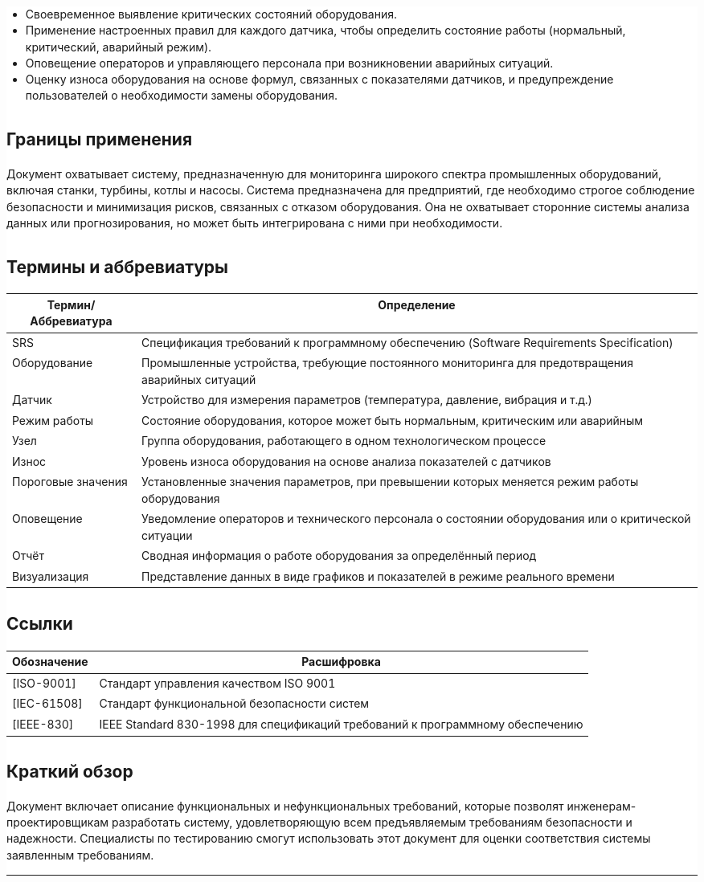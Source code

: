- Своевременное выявление критических состояний оборудования.
- Применение настроенных правил для каждого датчика, чтобы определить состояние работы (нормальный, критический, аварийный режим).
- Оповещение операторов и управляющего персонала при возникновении аварийных ситуаций.
- Оценку износа оборудования на основе формул, связанных с показателями датчиков, и предупреждение пользователей о необходимости замены оборудования.


## Границы применения
Документ охватывает систему, предназначенную для мониторинга широкого спектра промышленных оборудований, включая станки, турбины, котлы и насосы. Система предназначена для предприятий, где необходимо строгое соблюдение безопасности и минимизация рисков, связанных с отказом оборудования. Она не охватывает сторонние системы анализа данных или прогнозирования, но может быть интегрирована с ними при необходимости.

## Термины и аббревиатуры
| Термин/Аббревиатура | Определение |
|---------------------|-------------|
| SRS                 | Спецификация требований к программному обеспечению (Software Requirements Specification) |
| Оборудование         | Промышленные устройства, требующие постоянного мониторинга для предотвращения аварийных ситуаций |
| Датчик         | Устройство для измерения параметров (температура, давление, вибрация и т.д.) |
| Режим работы         | Состояние оборудования, которое может быть нормальным, критическим или аварийным |
| Узел         | Группа оборудования, работающего в одном технологическом процессе |
| Износ         | Уровень износа оборудования на основе анализа показателей с датчиков |
| Пороговые значения   | Установленные значения параметров, при превышении которых меняется режим работы оборудования |
| Оповещение           | Уведомление операторов и технического персонала о состоянии оборудования или о критической ситуации |
| Отчёт                | Сводная информация о работе оборудования за определённый период |
| Визуализация         | Представление данных в виде графиков и показателей в режиме реального времени |
## Ссылки
| Обозначение | Расшифровка           |
|-------------|-----------------------|
| [ISO-9001]  | Стандарт управления качеством ISO 9001 |
| [IEC-61508] | Стандарт функциональной безопасности систем |
| [IEEE-830] | IEEE Standard 830-1998 для спецификаций требований к программному обеспечению |

## Краткий обзор
Документ включает описание функциональных и нефункциональных требований, которые позволят инженерам-проектировщикам разработать систему, удовлетворяющую всем предъявляемым требованиям безопасности и надежности. Специалисты по тестированию смогут использовать этот документ для оценки соответствия системы заявленным требованиям.

---